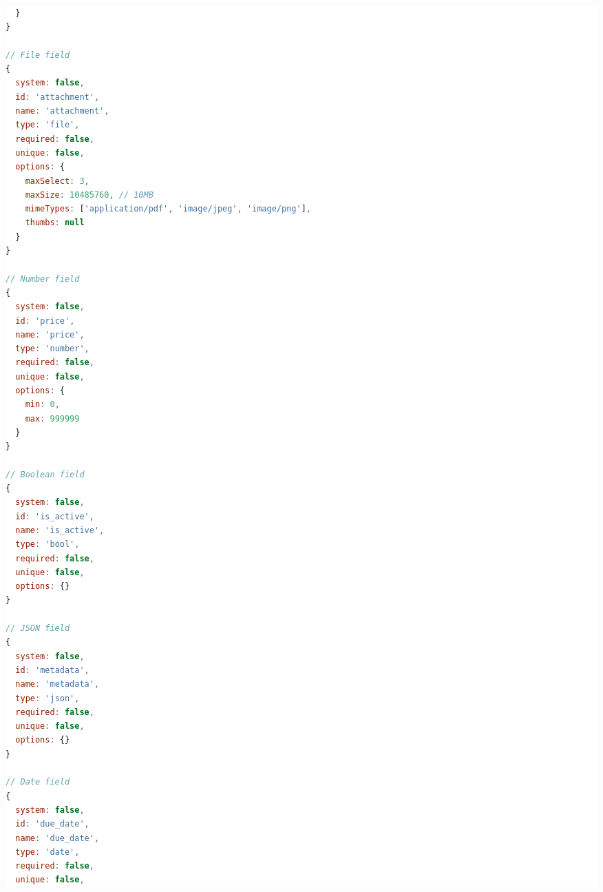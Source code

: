 ```javascript
  }
}

// File field
{
  system: false,
  id: 'attachment',
  name: 'attachment',
  type: 'file',
  required: false,
  unique: false,
  options: {
    maxSelect: 3,
    maxSize: 10485760, // 10MB
    mimeTypes: ['application/pdf', 'image/jpeg', 'image/png'],
    thumbs: null
  }
}

// Number field
{
  system: false,
  id: 'price',
  name: 'price',
  type: 'number',
  required: false,
  unique: false,
  options: {
    min: 0,
    max: 999999
  }
}

// Boolean field
{
  system: false,
  id: 'is_active',
  name: 'is_active',
  type: 'bool',
  required: false,
  unique: false,
  options: {}
}

// JSON field
{
  system: false,
  id: 'metadata',
  name: 'metadata',
  type: 'json',
  required: false,
  unique: false,
  options: {}
}

// Date field
{
  system: false,
  id: 'due_date',
  name: 'due_date',
  type: 'date',
  required: false,
  unique: false,
```